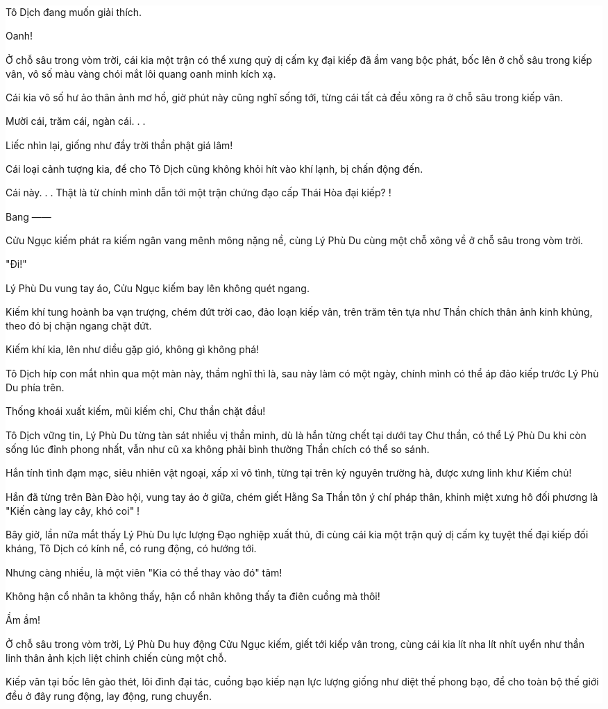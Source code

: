 Tô Dịch đang muốn giải thích.

Oanh!

Ở chỗ sâu trong vòm trời, cái kia một trận có thể xưng quỷ dị cấm kỵ đại kiếp đã ầm vang bộc phát, bốc lên ở chỗ sâu trong kiếp vân, vô số màu vàng chói mắt lôi quang oanh minh kích xạ.

Cái kia vô số hư ảo thân ảnh mơ hồ, giờ phút này cũng nghĩ sống tới, từng cái tất cả đều xông ra ở chỗ sâu trong kiếp vân.

Mười cái, trăm cái, ngàn cái. . .

Liếc nhìn lại, giống như đầy trời thần phật giá lâm!

Cái loại cảnh tượng kia, để cho Tô Dịch cũng không khỏi hít vào khí lạnh, bị chấn động đến.

Cái này. . . Thật là từ chính mình dẫn tới một trận chứng đạo cấp Thái Hòa đại kiếp? !

Bang ——

Cửu Ngục kiếm phát ra kiếm ngân vang mênh mông nặng nề, cùng Lý Phù Du cùng một chỗ xông về ở chỗ sâu trong vòm trời.

"Đi!"

Lý Phù Du vung tay áo, Cửu Ngục kiếm bay lên không quét ngang.

Kiếm khí tung hoành ba vạn trượng, chém đứt trời cao, đảo loạn kiếp vân, trên trăm tên tựa như Thần chích thân ảnh kinh khủng, theo đó bị chặn ngang chặt đứt.

Kiếm khí kia, lên như diều gặp gió, không gì không phá!

Tô Dịch híp con mắt nhìn qua một màn này, thầm nghĩ thì là, sau này làm có một ngày, chính mình có thể áp đảo kiếp trước Lý Phù Du phía trên.

Thống khoái xuất kiếm, mũi kiếm chỉ, Chư thần chặt đầu!

Tô Dịch vững tin, Lý Phù Du từng tàn sát nhiều vị thần minh, dù là hắn từng chết tại dưới tay Chư thần, có thể Lý Phù Du khi còn sống lúc đỉnh phong nhất, vẫn như cũ xa không phải bình thường Thần chích có thể so sánh.

Hắn tính tình đạm mạc, siêu nhiên vật ngoại, xấp xỉ vô tình, từng tại trên kỷ nguyên trường hà, được xưng linh khư Kiếm chủ!

Hắn đã từng trên Bàn Đào hội, vung tay áo ở giữa, chém giết Hằng Sa Thần tôn ý chí pháp thân, khinh miệt xưng hô đối phương là "Kiến càng lay cây, khó coi" !

Bây giờ, lần nữa mắt thấy Lý Phù Du lực lượng Đạo nghiệp xuất thủ, đi cùng cái kia một trận quỷ dị cấm kỵ tuyệt thế đại kiếp đối kháng, Tô Dịch có kính nể, có rung động, có hướng tới.

Nhưng càng nhiều, là một viên "Kia có thể thay vào đó" tâm!

Không hận cổ nhân ta không thấy, hận cổ nhân không thấy ta điên cuồng mà thôi!

Ầm ầm!

Ở chỗ sâu trong vòm trời, Lý Phù Du huy động Cửu Ngục kiếm, giết tới kiếp vân trong, cùng cái kia lít nha lít nhít uyển như thần linh thân ảnh kịch liệt chinh chiến cùng một chỗ.

Kiếp vân tại bốc lên gào thét, lôi đình đại tác, cuồng bạo kiếp nạn lực lượng giống như diệt thế phong bạo, để cho toàn bộ thế giới đều ở đây rung động, lay động, rung chuyển.
